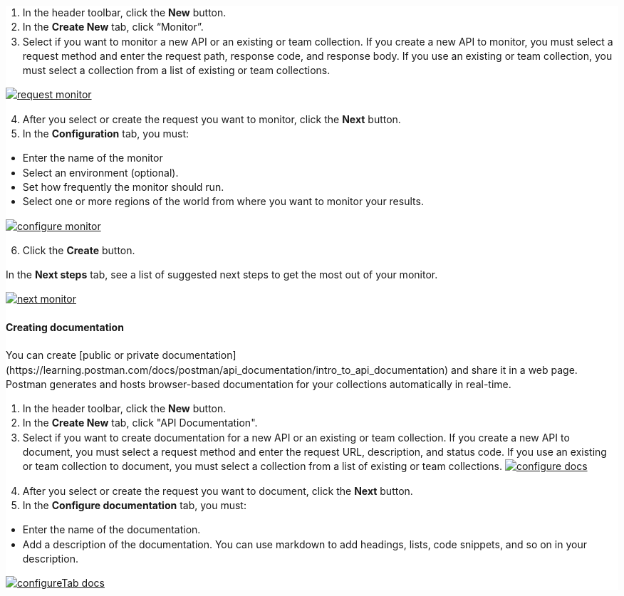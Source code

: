 1. In the header toolbar, click the **New** button.
2. In the **Create New** tab, click “Monitor”.
3. Select if you want to monitor a new API or an existing or team collection. If you create a new API to monitor, you must select a request method and enter the request path, response code, and response body. If you use an existing or team collection, you must select a collection from a list of existing or team collections.

[![request monitor](https://assets.postman.com/postman-docs/monitor-select-requests.png)](https://assets.postman.com/postman-docs/monitor-select-requests.png)
 
<ol start="4">
  <li>After you select or create the request you want to monitor, click the <b>Next</b> button. </li>
  <li>In the <b>Configuration</b> tab, you must:</li>
</ol>

  * Enter the name of the monitor
  * Select an environment (optional).
  * Set how frequently the monitor should run. 
  * Select one or more regions of the world from where you want to monitor your results.
    
  [![configure monitor](https://assets.postman.com/postman-docs/monitor-configure.png)](https://assets.postman.com/postman-docs/monitor-configure.png)  
 
 <ol start="6">
  <li>Click the <b>Create</b>  button. </li>
</ol>

In the **Next steps** tab, see a list of suggested next steps to get the most out of your monitor.
    
  [![next monitor](https://assets.postman.com/postman-docs/monitor-next-steps.png)](https://assets.postman.com/postman-docs/monitor-next-steps.png)    

<h4 id="documentation">Creating documentation</h4>
You can create [public or private documentation](https://learning.postman.com/docs/postman/api_documentation/intro_to_api_documentation) and share it in a web page. Postman generates and hosts browser-based documentation for your collections automatically in real-time. 

1. In the header toolbar, click the **New** button.
2. In the **Create New** tab, click "API Documentation".
3. Select if you want to create documentation for a new API or an existing or team collection. If you create a new API to document, you must select a request method and enter the request URL, description, and status code. If you use an existing or team collection to document, you must select a collection from a list of existing or team collections.
[![configure docs](https://assets.postman.com/postman-docs/documentation-configure.png)](https://assets.postman.com/postman-docs/documentation-configure.png)

<ol start="4">
  <li>After you select or create the request you want to document, click the <b>Next</b> button.</li>
  <li>In the <b>Configure documentation</b> tab, you must:</li>
 </ol>

* Enter the name of the documentation.
* Add a description of the documentation. You can use markdown to add headings, lists, code snippets, and so on in your description.

[![configureTab docs](https://assets.postman.com/postman-docs/documentation-configureTab.png)](https://assets.postman.com/postman-docs/documentation-configureTab.png)
